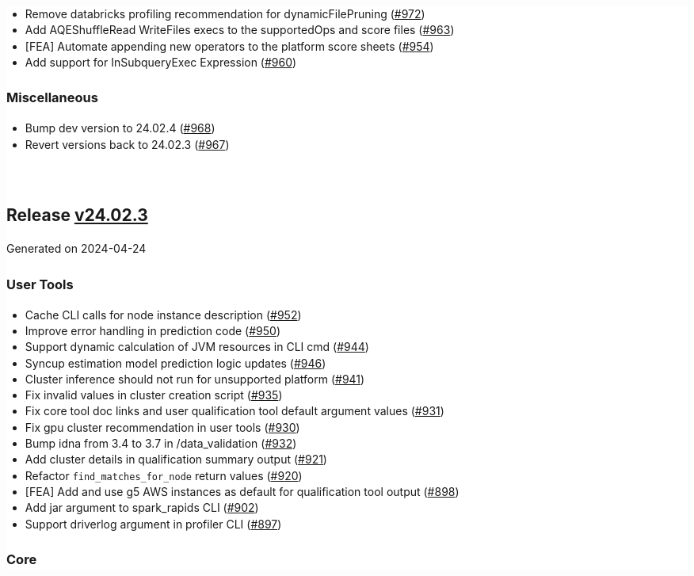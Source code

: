 - Remove databricks profiling recommendation for dynamicFilePruning ([#972](https://github.com/NVIDIA/spark-rapids-tools/pull/972))
- Add AQEShuffleRead WriteFiles execs to the supportedOps and score files ([#963](https://github.com/NVIDIA/spark-rapids-tools/pull/963))
- [FEA] Automate appending new operators to the platform score sheets ([#954](https://github.com/NVIDIA/spark-rapids-tools/pull/954))
- Add support for InSubqueryExec Expression ([#960](https://github.com/NVIDIA/spark-rapids-tools/pull/960))

### Miscellaneous

- Bump dev version to 24.02.4 ([#968](https://github.com/NVIDIA/spark-rapids-tools/pull/968))
- Revert versions back to 24.02.3 ([#967](https://github.com/NVIDIA/spark-rapids-tools/pull/967))


<br/>

## Release [v24.02.3](https://github.com/NVIDIA/spark-rapids-tools/tree/v24.02.3)
Generated on 2024-04-24
### User Tools

- Cache CLI calls for node instance description ([#952](https://github.com/NVIDIA/spark-rapids-tools/pull/952))
- Improve error handling in prediction code ([#950](https://github.com/NVIDIA/spark-rapids-tools/pull/950))
- Support dynamic calculation of JVM resources in CLI cmd ([#944](https://github.com/NVIDIA/spark-rapids-tools/pull/944))
- Syncup estimation model prediction logic updates ([#946](https://github.com/NVIDIA/spark-rapids-tools/pull/946))
- Cluster inference should not run for unsupported platform ([#941](https://github.com/NVIDIA/spark-rapids-tools/pull/941))
- Fix invalid values in cluster creation script ([#935](https://github.com/NVIDIA/spark-rapids-tools/pull/935))
- Fix core tool doc links and user qualification tool default argument values ([#931](https://github.com/NVIDIA/spark-rapids-tools/pull/931))
- Fix gpu cluster recommendation in user tools ([#930](https://github.com/NVIDIA/spark-rapids-tools/pull/930))
- Bump idna from 3.4 to 3.7 in /data_validation ([#932](https://github.com/NVIDIA/spark-rapids-tools/pull/932))
- Add cluster details in qualification summary output ([#921](https://github.com/NVIDIA/spark-rapids-tools/pull/921))
- Refactor `find_matches_for_node` return values ([#920](https://github.com/NVIDIA/spark-rapids-tools/pull/920))
- [FEA] Add and use g5 AWS instances as default for qualification tool output ([#898](https://github.com/NVIDIA/spark-rapids-tools/pull/898))
- Add jar argument to spark_rapids CLI ([#902](https://github.com/NVIDIA/spark-rapids-tools/pull/902))
- Support driverlog argument in profiler CLI ([#897](https://github.com/NVIDIA/spark-rapids-tools/pull/897))

### Core
